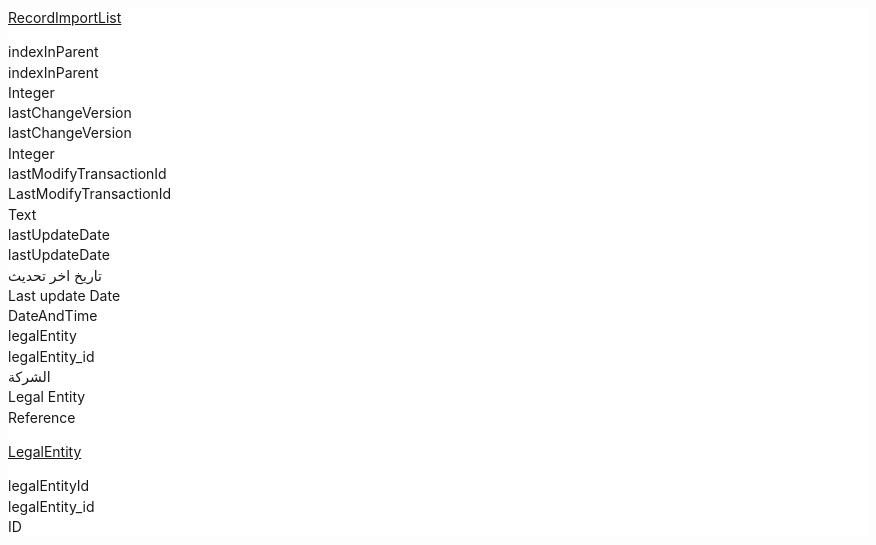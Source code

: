  [RecordImportList](/entities/basic-advanced-import/RecordImportList.md) 
</div>
</div>

<div class="row searchable" id="indexInParent">
<div class="cell" data-label="Property">indexInParent</div>
<div class="cell" data-label="Column">indexInParent</div>
<div class="cell" data-label="Arabic"></div>
<div class="cell" data-label="English"></div>
<div class="cell" data-label="Type">Integer</div>

</div>

<div class="row searchable" id="lastChangeVersion">
<div class="cell" data-label="Property">lastChangeVersion</div>
<div class="cell" data-label="Column">lastChangeVersion</div>
<div class="cell" data-label="Arabic"></div>
<div class="cell" data-label="English"></div>
<div class="cell" data-label="Type">Integer</div>

</div>

<div class="row searchable" id="lastModifyTransactionId">
<div class="cell" data-label="Property">lastModifyTransactionId</div>
<div class="cell" data-label="Column">LastModifyTransactionId</div>
<div class="cell" data-label="Arabic"></div>
<div class="cell" data-label="English"></div>
<div class="cell" data-label="Type">Text</div>

</div>

<div class="row searchable" id="lastUpdateDate">
<div class="cell" data-label="Property">lastUpdateDate</div>
<div class="cell" data-label="Column">lastUpdateDate</div>
<div class="cell" data-label="Arabic">تاريخ اخر تحديث</div>
<div class="cell" data-label="English">Last update Date</div>
<div class="cell" data-label="Type">DateAndTime</div>

</div>

<div class="row searchable" id="legalEntity">
<div class="cell" data-label="Property">legalEntity</div>
<div class="cell" data-label="Column">legalEntity_id</div>
<div class="cell" data-label="Arabic">الشركة</div>
<div class="cell" data-label="English">Legal Entity</div>
<div class="cell" data-label="Type">Reference</div>
<div class="cell" data-label="Foreign Table">

 [LegalEntity](/entities/basic/LegalEntity.md) 
</div>
</div>

<div class="row searchable" id="legalEntityId">
<div class="cell" data-label="Property">legalEntityId</div>
<div class="cell" data-label="Column">legalEntity_id</div>
<div class="cell" data-label="Arabic"></div>
<div class="cell" data-label="English"></div>
<div class="cell" data-label="Type">ID</div>
